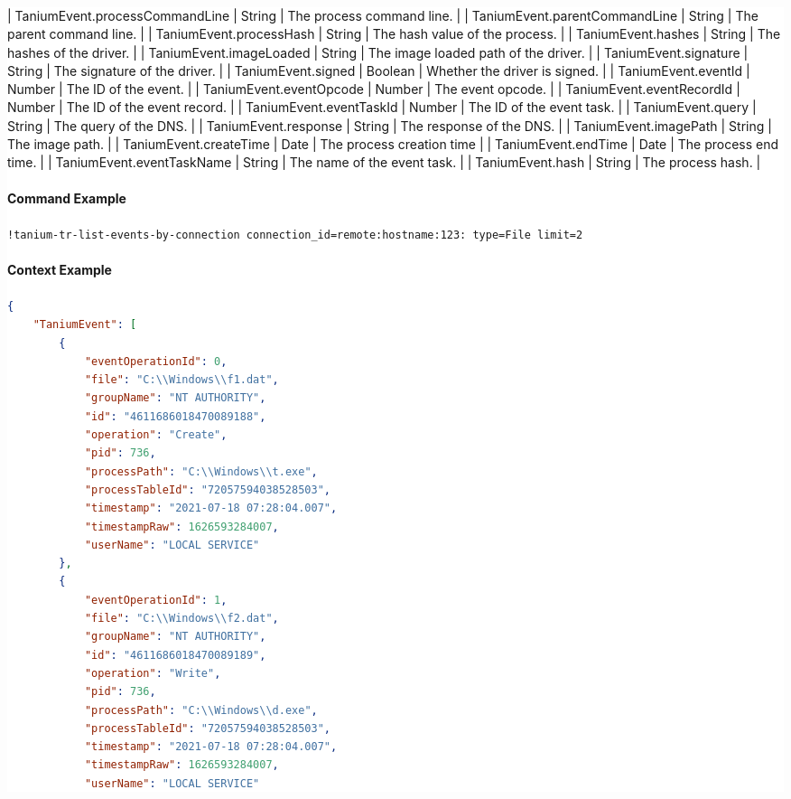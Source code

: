 | TaniumEvent.processCommandLine | String | The process command line. | 
| TaniumEvent.parentCommandLine | String | The parent command line. | 
| TaniumEvent.processHash | String | The hash value of the process. | 
| TaniumEvent.hashes | String | The hashes of the driver. | 
| TaniumEvent.imageLoaded | String | The image loaded path of the driver. | 
| TaniumEvent.signature | String | The signature of the driver. | 
| TaniumEvent.signed | Boolean | Whether the driver is signed. | 
| TaniumEvent.eventId | Number | The ID of the event. | 
| TaniumEvent.eventOpcode | Number | The event opcode. | 
| TaniumEvent.eventRecordId | Number | The ID of the event record. | 
| TaniumEvent.eventTaskId | Number | The ID of the event task. | 
| TaniumEvent.query | String | The query of the DNS. | 
| TaniumEvent.response | String | The response of the DNS. | 
| TaniumEvent.imagePath | String | The image path. | 
| TaniumEvent.createTime | Date | The process creation time | 
| TaniumEvent.endTime | Date | The process end time. | 
| TaniumEvent.eventTaskName | String | The name of the event task. | 
| TaniumEvent.hash | String | The process hash. | 


#### Command Example
```!tanium-tr-list-events-by-connection connection_id=remote:hostname:123: type=File limit=2```

#### Context Example
```json
{
    "TaniumEvent": [
        {
            "eventOperationId": 0,
            "file": "C:\\Windows\\f1.dat",
            "groupName": "NT AUTHORITY",
            "id": "4611686018470089188",
            "operation": "Create",
            "pid": 736,
            "processPath": "C:\\Windows\\t.exe",
            "processTableId": "72057594038528503",
            "timestamp": "2021-07-18 07:28:04.007",
            "timestampRaw": 1626593284007,
            "userName": "LOCAL SERVICE"
        },
        {
            "eventOperationId": 1,
            "file": "C:\\Windows\\f2.dat",
            "groupName": "NT AUTHORITY",
            "id": "4611686018470089189",
            "operation": "Write",
            "pid": 736,
            "processPath": "C:\\Windows\\d.exe",
            "processTableId": "72057594038528503",
            "timestamp": "2021-07-18 07:28:04.007",
            "timestampRaw": 1626593284007,
            "userName": "LOCAL SERVICE"
```